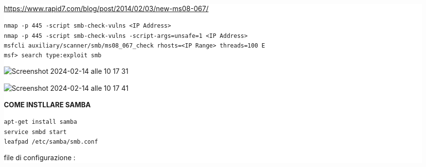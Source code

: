 https://www.rapid7.com/blog/post/2014/02/03/new-ms08-067/


```
nmap -p 445 -script smb-check-vulns <IP Address>
nmap -p 445 -script smb-check-vulns -script-args=unsafe=1 <IP Address>
msfcli auxiliary/scanner/smb/ms08_067_check rhosts=<IP Range> threads=100 E
msf> search type:exploit smb
```


![Screenshot 2024-02-14 alle 10 17 31](https://github.com/MrMagicalSoftware/complete-academy-cybersec/assets/98833112/4eaa68e4-6dc0-4175-80dd-9829c09046d5)


![Screenshot 2024-02-14 alle 10 17 41](https://github.com/MrMagicalSoftware/complete-academy-cybersec/assets/98833112/ef62ea85-1b5a-4ba7-9a6f-d6eb4174f58b)


**COME INSTLLARE SAMBA**


```
apt-get install samba
service smbd start
leafpad /etc/samba/smb.conf
```


file di configurazione :


